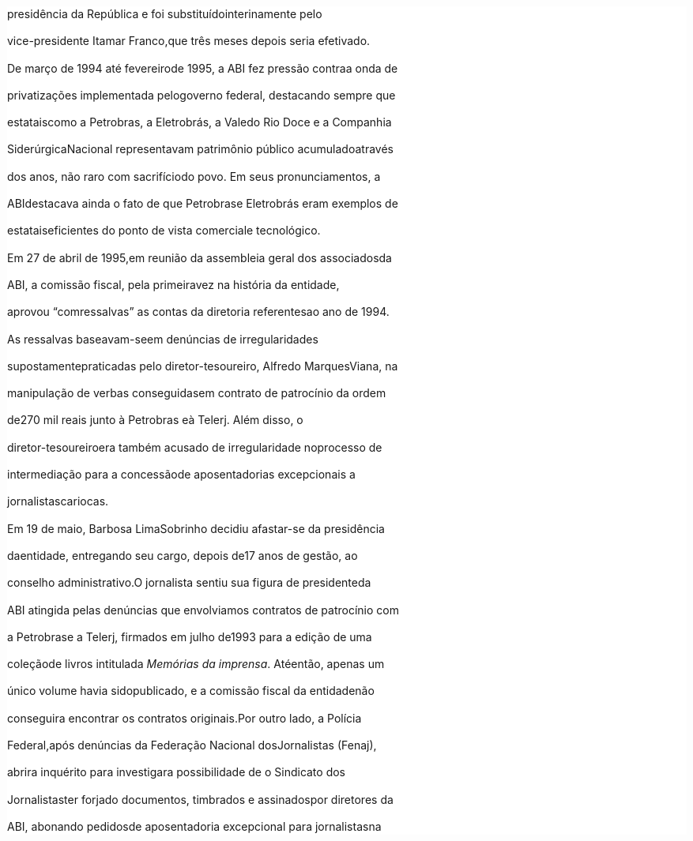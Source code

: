presidência da República e foi substituídointerinamente pelo

vice-presidente Itamar Franco,que três meses depois seria efetivado.



De março de 1994 até fevereirode 1995, a ABI fez pressão contraa onda de

privatizações implementada pelogoverno federal, destacando sempre que

estataiscomo a Petrobras, a Eletrobrás, a Valedo Rio Doce e a Companhia

SiderúrgicaNacional representavam patrimônio público acumuladoatravés

dos anos, não raro com sacrifíciodo povo. Em seus pronunciamentos, a

ABIdestacava ainda o fato de que Petrobrase Eletrobrás eram exemplos de

estataiseficientes do ponto de vista comerciale tecnológico.



Em 27 de abril de 1995,em reunião da assembleia geral dos associadosda

ABI, a comissão fiscal, pela primeiravez na história da entidade,

aprovou “comressalvas” as contas da diretoria referentesao ano de 1994.

As ressalvas baseavam-seem denúncias de irregularidades

supostamentepraticadas pelo diretor-tesoureiro, Alfredo MarquesViana, na

manipulação de verbas conseguidasem contrato de patrocínio da ordem

de270 mil reais junto à Petrobras eà Telerj. Além disso, o

diretor-tesoureiroera também acusado de irregularidade noprocesso de

intermediação para a concessãode aposentadorias excepcionais a

jornalistascariocas.



Em 19 de maio, Barbosa LimaSobrinho decidiu afastar-se da presidência

daentidade, entregando seu cargo, depois de17 anos de gestão, ao

conselho administrativo.O jornalista sentiu sua figura de presidenteda

ABI atingida pelas denúncias que envolviamos contratos de patrocínio com

a Petrobrase a Telerj, firmados em julho de1993 para a edição de uma

coleçãode livros intitulada *Memórias da imprensa*. Atéentão, apenas um

único volume havia sidopublicado, e a comissão fiscal da entidadenão

conseguira encontrar os contratos originais.Por outro lado, a Polícia

Federal,após denúncias da Federação Nacional dosJornalistas (Fenaj),

abrira inquérito para investigara possibilidade de o Sindicato dos

Jornalistaster forjado documentos, timbrados e assinadospor diretores da

ABI, abonando pedidosde aposentadoria excepcional para jornalistasna

